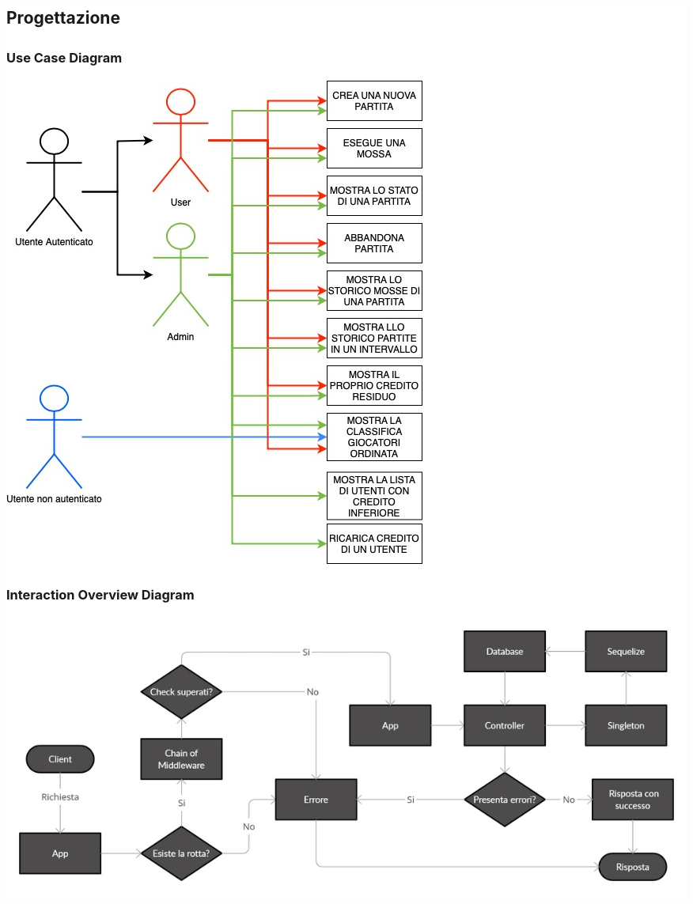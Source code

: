 ## Progettazione

### Use Case Diagram

![UseCase](https://github.com/mreddee/Progetto-Dama-PA/blob/main/Schema%20attori.jpg)

### Interaction Overview Diagram

![InteractionOverview](https://github.com/mreddee/Progetto-Dama-PA/blob/main/Interaction%20Overview%20Diagram.jpg)
